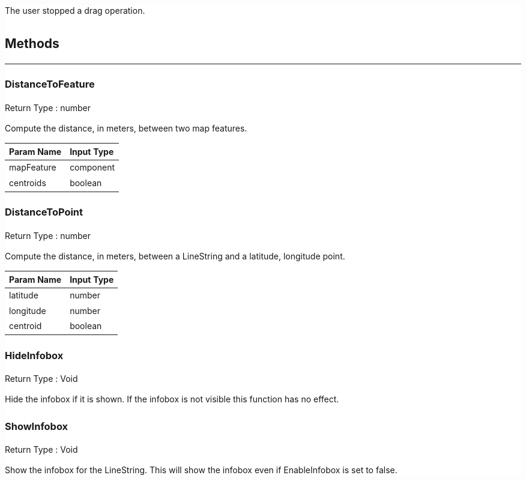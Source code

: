 The user stopped a drag operation.

## Methods

---

### DistanceToFeature

<div block-type = "component_method" component-selector = "LineString" method-selector = "DistanceToFeature" id = "linestring-distancetofeature"></div>

Return Type : <span class="number">number</span>

Compute the distance, in meters, between two map features.

| Param Name | Input Type                               |
| :--------- | :--------------------------------------- |
| mapFeature | <span class="component">component</span> |
| centroids  | <span class="boolean">boolean</span>     |

### DistanceToPoint

<div block-type = "component_method" component-selector = "LineString" method-selector = "DistanceToPoint" id = "linestring-distancetopoint"></div>

Return Type : <span class="number">number</span>

Compute the distance, in meters, between a LineString and a latitude, longitude point.

| Param Name | Input Type                           |
| :--------- | :----------------------------------- |
| latitude   | <span class="number">number</span>   |
| longitude  | <span class="number">number</span>   |
| centroid   | <span class="boolean">boolean</span> |

### HideInfobox

<div block-type = "component_method" component-selector = "LineString" method-selector = "HideInfobox" id = "linestring-hideinfobox"></div>

Return Type : <span class="void">Void</span>

Hide the infobox if it is shown. If the infobox is not visible this function has no effect.

### ShowInfobox

<div block-type = "component_method" component-selector = "LineString" method-selector = "ShowInfobox" id = "linestring-showinfobox"></div>

Return Type : <span class="void">Void</span>

Show the infobox for the LineString. This will show the infobox even if EnableInfobox is set to false.
